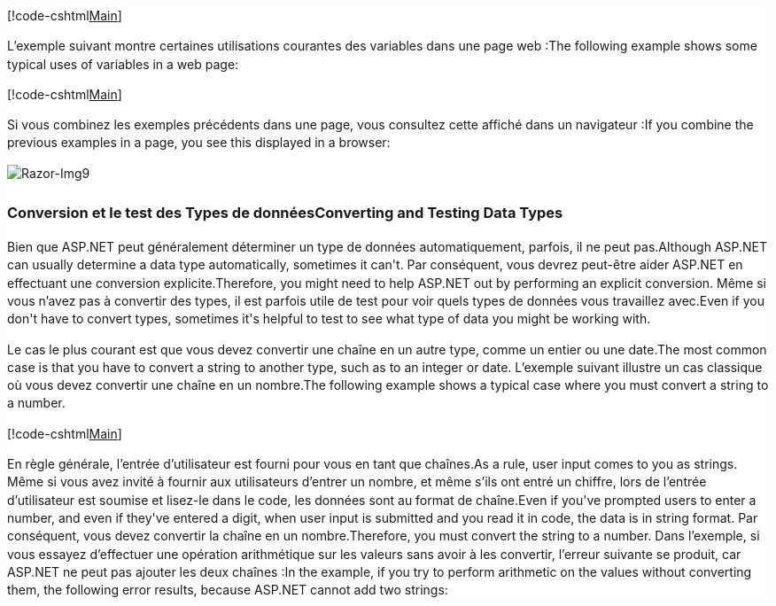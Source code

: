 [!code-cshtml[Main](introducing-razor-syntax-c/samples/sample25.cshtml)]

<span data-ttu-id="001bb-301">L’exemple suivant montre certaines utilisations courantes des variables dans une page web :</span><span class="sxs-lookup"><span data-stu-id="001bb-301">The following example shows some typical uses of variables in a web page:</span></span>

[!code-cshtml[Main](introducing-razor-syntax-c/samples/sample26.cshtml)]

<span data-ttu-id="001bb-302">Si vous combinez les exemples précédents dans une page, vous consultez cette affiché dans un navigateur :</span><span class="sxs-lookup"><span data-stu-id="001bb-302">If you combine the previous examples in a page, you see this displayed in a browser:</span></span>

![Razor-Img9](introducing-razor-syntax-c/_static/image9.jpg)

### <a name="converting-and-testing-data-types"></a><span data-ttu-id="001bb-304">Conversion et le test des Types de données</span><span class="sxs-lookup"><span data-stu-id="001bb-304">Converting and Testing Data Types</span></span>

<span data-ttu-id="001bb-305">Bien que ASP.NET peut généralement déterminer un type de données automatiquement, parfois, il ne peut pas.</span><span class="sxs-lookup"><span data-stu-id="001bb-305">Although ASP.NET can usually determine a data type automatically, sometimes it can't.</span></span> <span data-ttu-id="001bb-306">Par conséquent, vous devrez peut-être aider ASP.NET en effectuant une conversion explicite.</span><span class="sxs-lookup"><span data-stu-id="001bb-306">Therefore, you might need to help ASP.NET out by performing an explicit conversion.</span></span> <span data-ttu-id="001bb-307">Même si vous n’avez pas à convertir des types, il est parfois utile de test pour voir quels types de données vous travaillez avec.</span><span class="sxs-lookup"><span data-stu-id="001bb-307">Even if you don't have to convert types, sometimes it's helpful to test to see what type of data you might be working with.</span></span>

<span data-ttu-id="001bb-308">Le cas le plus courant est que vous devez convertir une chaîne en un autre type, comme un entier ou une date.</span><span class="sxs-lookup"><span data-stu-id="001bb-308">The most common case is that you have to convert a string to another type, such as to an integer or date.</span></span> <span data-ttu-id="001bb-309">L’exemple suivant illustre un cas classique où vous devez convertir une chaîne en un nombre.</span><span class="sxs-lookup"><span data-stu-id="001bb-309">The following example shows a typical case where you must convert a string to a number.</span></span>

[!code-cshtml[Main](introducing-razor-syntax-c/samples/sample27.cshtml)]

<span data-ttu-id="001bb-310">En règle générale, l’entrée d’utilisateur est fourni pour vous en tant que chaînes.</span><span class="sxs-lookup"><span data-stu-id="001bb-310">As a rule, user input comes to you as strings.</span></span> <span data-ttu-id="001bb-311">Même si vous avez invité à fournir aux utilisateurs d’entrer un nombre, et même s’ils ont entré un chiffre, lors de l’entrée d’utilisateur est soumise et lisez-le dans le code, les données sont au format de chaîne.</span><span class="sxs-lookup"><span data-stu-id="001bb-311">Even if you've prompted users to enter a number, and even if they've entered a digit, when user input is submitted and you read it in code, the data is in string format.</span></span> <span data-ttu-id="001bb-312">Par conséquent, vous devez convertir la chaîne en un nombre.</span><span class="sxs-lookup"><span data-stu-id="001bb-312">Therefore, you must convert the string to a number.</span></span> <span data-ttu-id="001bb-313">Dans l’exemple, si vous essayez d’effectuer une opération arithmétique sur les valeurs sans avoir à les convertir, l’erreur suivante se produit, car ASP.NET ne peut pas ajouter les deux chaînes :</span><span class="sxs-lookup"><span data-stu-id="001bb-313">In the example, if you try to perform arithmetic on the values without converting them, the following error results, because ASP.NET cannot add two strings:</span></span>
